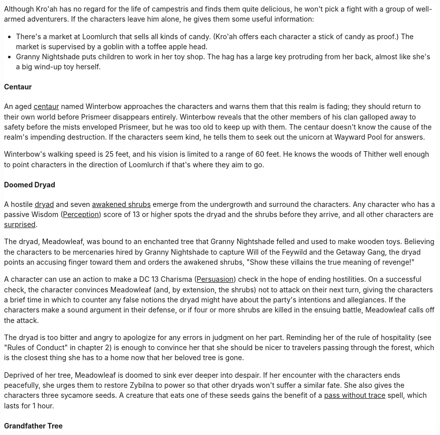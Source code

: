 Although Kro'ah has no regard for the life of campestris and finds them quite delicious, he won't pick a fight with a group of well-armed adventurers. If the characters leave him alone, he gives them some useful information:

- There's a market at Loomlurch that sells all kinds of candy. (Kro'ah offers each character a stick of candy as proof.) The market is supervised by a goblin with a toffee apple head.  
- Granny Nightshade puts children to work in her toy shop. The hag has a large key protruding from her back, almost like she's a big wind-up toy herself.  

#### Centaur

An aged [centaur](3-Mechanics/CLI/bestiary/monstrosity/centaur.md) named Winterbow approaches the characters and warns them that this realm is fading; they should return to their own world before Prismeer disappears entirely. Winterbow reveals that the other members of his clan galloped away to safety before the mists enveloped Prismeer, but he was too old to keep up with them. The centaur doesn't know the cause of the realm's impending destruction. If the characters seem kind, he tells them to seek out the unicorn at Wayward Pool for answers.

Winterbow's walking speed is 25 feet, and his vision is limited to a range of 60 feet. He knows the woods of Thither well enough to point characters in the direction of Loomlurch if that's where they aim to go.

#### Doomed Dryad

A hostile [dryad](3-Mechanics/CLI/bestiary/fey/dryad.md) and seven [awakened shrubs](3-Mechanics/CLI/bestiary/plant/awakened-shrub.md) emerge from the undergrowth and surround the characters. Any character who has a passive Wisdom ([Perception](3-Mechanics/CLI/rules/skills.md#Perception)) score of 13 or higher spots the dryad and the shrubs before they arrive, and all other characters are [surprised](3-Mechanics/CLI/rules/conditions.md#Surprised).

The dryad, Meadowleaf, was bound to an enchanted tree that Granny Nightshade felled and used to make wooden toys. Believing the characters to be mercenaries hired by Granny Nightshade to capture Will of the Feywild and the Getaway Gang, the dryad points an accusing finger toward them and orders the awakened shrubs, "Show these villains the true meaning of revenge!"

A character can use an action to make a DC 13 Charisma ([Persuasion](3-Mechanics/CLI/rules/skills.md#Persuasion)) check in the hope of ending hostilities. On a successful check, the character convinces Meadowleaf (and, by extension, the shrubs) not to attack on their next turn, giving the characters a brief time in which to counter any false notions the dryad might have about the party's intentions and allegiances. If the characters make a sound argument in their defense, or if four or more shrubs are killed in the ensuing battle, Meadowleaf calls off the attack.

The dryad is too bitter and angry to apologize for any errors in judgment on her part. Reminding her of the rule of hospitality (see "Rules of Conduct" in chapter 2) is enough to convince her that she should be nicer to travelers passing through the forest, which is the closest thing she has to a home now that her beloved tree is gone.

Deprived of her tree, Meadowleaf is doomed to sink ever deeper into despair. If her encounter with the characters ends peacefully, she urges them to restore Zybilna to power so that other dryads won't suffer a similar fate. She also gives the characters three sycamore seeds. A creature that eats one of these seeds gains the benefit of a [pass without trace](3-Mechanics/CLI/spells/pass-without-trace.md) spell, which lasts for 1 hour.

#### Grandfather Tree

